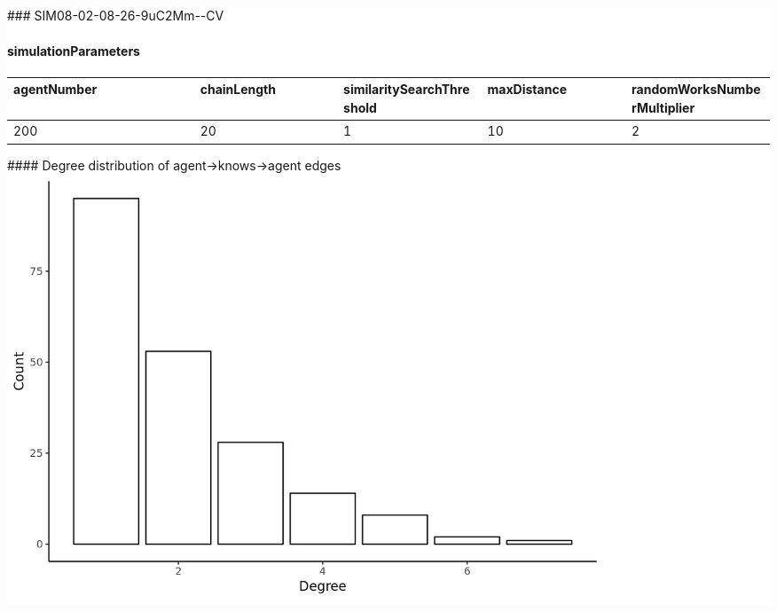 
</div>
###  SIM08-02-08-26-9uC2Mm--CV 

#### simulationParameters 

<table class="table table-condensed" style="width: auto !important; ">
 <thead>
  <tr>
   <th style="text-align:left;"> agentNumber </th>
   <th style="text-align:left;"> chainLength </th>
   <th style="text-align:left;"> similaritySearchThreshold </th>
   <th style="text-align:left;"> maxDistance </th>
   <th style="text-align:left;"> randomWorksNumberMultiplier </th>
  </tr>
 </thead>
<tbody>
  <tr>
   <td style="text-align:left;width: 20em; "> 200 </td>
   <td style="text-align:left;width: 15em; "> 20 </td>
   <td style="text-align:left;width: 15em; "> 1 </td>
   <td style="text-align:left;width: 15em; "> 10 </td>
   <td style="text-align:left;width: 15em; "> 2 </td>
  </tr>
</tbody>
</table>
#### Degree distribution of agent->knows->agent edges

<img src="index_files/figure-html/get-experiment-info-13.png" width="672" />
